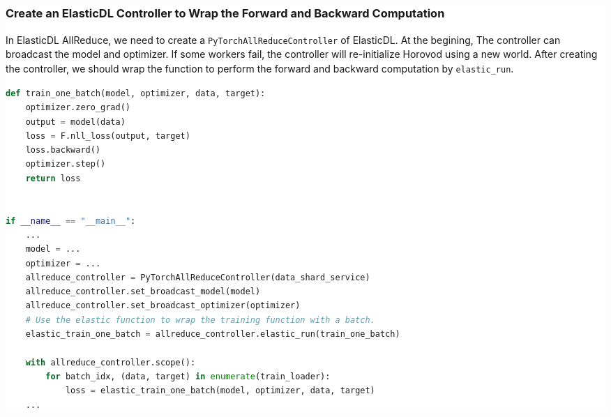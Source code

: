 ### Create an ElasticDL Controller to Wrap the Forward and Backward Computation

In ElasticDL AllReduce, we need to create a `PyTorchAllReduceController`
of ElasticDL. At the begining, The controller can broadcast the model and
optimizer. If some workers fail, the controller will re-initialize Horovod
using a new world. After creating the controller, we should wrap the function
to perform the forward and backward computation by `elastic_run`.

```python
def train_one_batch(model, optimizer, data, target):
    optimizer.zero_grad()
    output = model(data)
    loss = F.nll_loss(output, target)
    loss.backward()
    optimizer.step()
    return loss


if __name__ == "__main__":
    ...
    model = ...
    optimizer = ...
    allreduce_controller = PyTorchAllReduceController(data_shard_service)
    allreduce_controller.set_broadcast_model(model)
    allreduce_controller.set_broadcast_optimizer(optimizer)
    # Use the elastic function to wrap the training function with a batch.
    elastic_train_one_batch = allreduce_controller.elastic_run(train_one_batch)

    with allreduce_controller.scope():
        for batch_idx, (data, target) in enumerate(train_loader):
            loss = elastic_train_one_batch(model, optimizer, data, target)
    ...
```